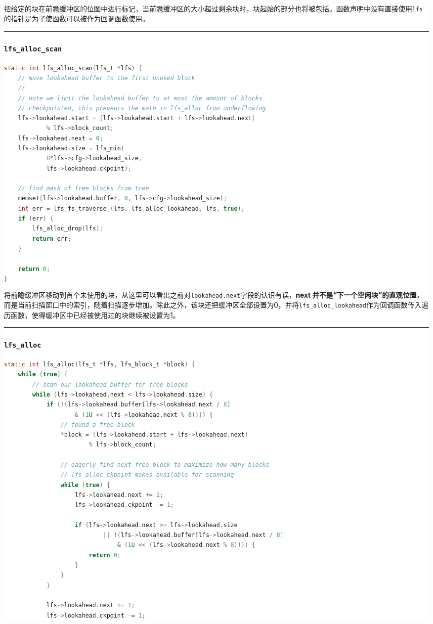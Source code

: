 把给定的块在前瞻缓冲区的位图中进行标记，当前瞻缓冲区的大小超过剩余块时，块起始的部分也将被包括。函数声明中没有直接使用`lfs`的指针是为了使函数可以被作为回调函数使用。

---

### `lfs_alloc_scan`

```c
static int lfs_alloc_scan(lfs_t *lfs) {
    // move lookahead buffer to the first unused block
    //
    // note we limit the lookahead buffer to at most the amount of blocks
    // checkpointed, this prevents the math in lfs_alloc from underflowing
    lfs->lookahead.start = (lfs->lookahead.start + lfs->lookahead.next) 
            % lfs->block_count;
    lfs->lookahead.next = 0;
    lfs->lookahead.size = lfs_min(
            8*lfs->cfg->lookahead_size,
            lfs->lookahead.ckpoint);

    // find mask of free blocks from tree
    memset(lfs->lookahead.buffer, 0, lfs->cfg->lookahead_size);
    int err = lfs_fs_traverse_(lfs, lfs_alloc_lookahead, lfs, true);
    if (err) {
        lfs_alloc_drop(lfs);
        return err;
    }

    return 0;
}
```

将前瞻缓冲区移动到首个未使用的块，从这里可以看出之前对`lookahead.next`字段的认识有误，**next 并不是“下一个空闲块”的直观位置**，而是当前扫描窗口中的索引，随着扫描逐步增加。除此之外，该块还把缓冲区全部设置为0，并将`lfs_alloc_lookahead`作为回调函数传入遍历函数，使得缓冲区中已经被使用过的块继续被设置为1。

---

### `lfs_alloc`

```c
static int lfs_alloc(lfs_t *lfs, lfs_block_t *block) {
    while (true) {
        // scan our lookahead buffer for free blocks
        while (lfs->lookahead.next < lfs->lookahead.size) {
            if (!(lfs->lookahead.buffer[lfs->lookahead.next / 8]
                    & (1U << (lfs->lookahead.next % 8)))) {
                // found a free block
                *block = (lfs->lookahead.start + lfs->lookahead.next)
                        % lfs->block_count;

                // eagerly find next free block to maximize how many blocks
                // lfs_alloc_ckpoint makes available for scanning
                while (true) {
                    lfs->lookahead.next += 1;
                    lfs->lookahead.ckpoint -= 1;

                    if (lfs->lookahead.next >= lfs->lookahead.size
                            || !(lfs->lookahead.buffer[lfs->lookahead.next / 8]
                                & (1U << (lfs->lookahead.next % 8)))) {
                        return 0;
                    }
                }
            }

            lfs->lookahead.next += 1;
            lfs->lookahead.ckpoint -= 1;
```